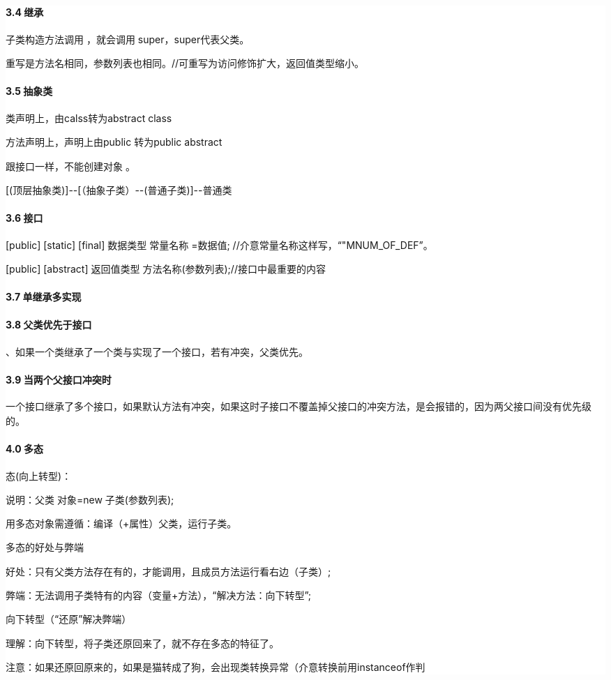 

#### 3.4 继承

子类构造方法调用 ，就会调用 super，super代表父类。

重写是方法名相同，参数列表也相同。//可重写为访问修饰扩大，返回值类型缩小。



#### 3.5 抽象类

类声明上，由calss转为abstract class

方法声明上，声明上由public 转为public abstract

跟接口一样，不能创建对象 。

[(顶层抽象类)]--[（抽象子类）--(普通子类)]--普通类



#### 3.6 接口

[public] [static] [final] 数据类型 常量名称 =数据值; //介意常量名称这样写，“"MNUM_OF_DEF”。

[public] [abstract] 返回值类型 方法名称(参数列表);//接口中最重要的内容



#### 3.7 单继承多实现



#### 3.8 父类优先于接口

、如果一个类继承了一个类与实现了一个接口，若有冲突，父类优先。



#### 3.9 当两个父接口冲突时

一个接口继承了多个接口，如果默认方法有冲突，如果这时子接口不覆盖掉父接口的冲突方法，是会报错的，因为两父接口间没有优先级的。



#### 4.0 多态

态(向上转型)：

说明：父类  对象=new 子类(参数列表);

用多态对象需遵循：编译（+属性）父类，运行子类。

多态的好处与弊端

好处：只有父类方法存在有的，才能调用，且成员方法运行看右边（子类）;

弊端：无法调用子类特有的内容（变量+方法），“解决方法：向下转型”;

向下转型（“还原”解决弊端）

理解：向下转型，将子类还原回来了，就不存在多态的特征了。

注意：如果还原回原来的，如果是猫转成了狗，会出现类转换异常（介意转换前用instanceof作判
